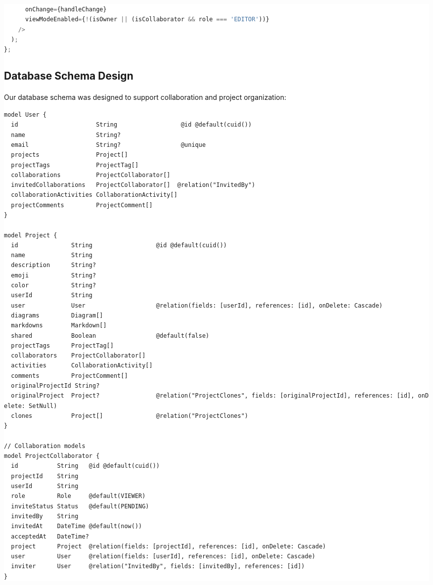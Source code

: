 ```javascript
      onChange={handleChange}
      viewModeEnabled={!(isOwner || (isCollaborator && role === 'EDITOR'))}
    />
  );
};
```

## Database Schema Design

Our database schema was designed to support collaboration and project organization:

```prisma
model User {
  id                      String                  @id @default(cuid())
  name                    String?
  email                   String?                 @unique
  projects                Project[]
  projectTags             ProjectTag[]
  collaborations          ProjectCollaborator[]
  invitedCollaborations   ProjectCollaborator[]  @relation("InvitedBy")
  collaborationActivities CollaborationActivity[]
  projectComments         ProjectComment[]
}

model Project {
  id               String                  @id @default(cuid())
  name             String
  description      String?
  emoji            String?
  color            String?
  userId           String
  user             User                    @relation(fields: [userId], references: [id], onDelete: Cascade)
  diagrams         Diagram[]
  markdowns        Markdown[]
  shared           Boolean                 @default(false)
  projectTags      ProjectTag[]
  collaborators    ProjectCollaborator[]
  activities       CollaborationActivity[]
  comments         ProjectComment[]
  originalProjectId String?
  originalProject  Project?                @relation("ProjectClones", fields: [originalProjectId], references: [id], onDelete: SetNull)
  clones           Project[]               @relation("ProjectClones")
}

// Collaboration models
model ProjectCollaborator {
  id           String   @id @default(cuid())
  projectId    String
  userId       String
  role         Role     @default(VIEWER)
  inviteStatus Status   @default(PENDING)
  invitedBy    String
  invitedAt    DateTime @default(now())
  acceptedAt   DateTime?
  project      Project  @relation(fields: [projectId], references: [id], onDelete: Cascade)
  user         User     @relation(fields: [userId], references: [id], onDelete: Cascade)
  inviter      User     @relation("InvitedBy", fields: [invitedBy], references: [id])
}
```
